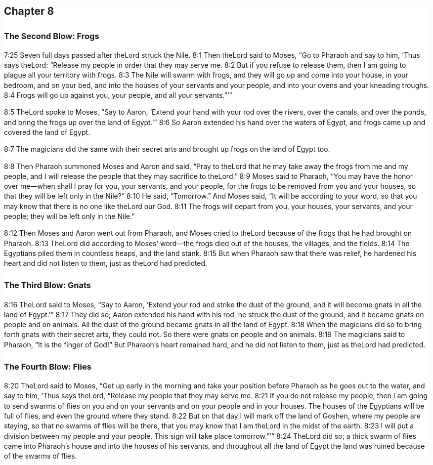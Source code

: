 ## Chapter 8

### The Second Blow: Frogs

<a name="7:25">7:25</a> Seven full days passed after theLord struck the Nile. <a name="8:1">8:1</a> Then theLord said to Moses, “Go to Pharaoh and say to him, ‘Thus says theLord: “Release my people in order that they may serve me. <a name="8:2">8:2</a> But if you refuse to release them, then I am going to plague all your territory with frogs. <a name="8:3">8:3</a> The Nile will swarm with frogs, and they will go up and come into your house, in your bedroom, and on your bed, and into the houses of your servants and your people, and into your ovens and your kneading troughs. <a name="8:4">8:4</a> Frogs will go up against you, your people, and all your servants.”’”

<a name="8:5">8:5</a> TheLord spoke to Moses, “Say to Aaron, ‘Extend your hand with your rod over the rivers, over the canals, and over the ponds, and bring the frogs up over the land of Egypt.’” <a name="8:6">8:6</a> So Aaron extended his hand over the waters of Egypt, and frogs came up and covered the land of Egypt.

<a name="8:7">8:7</a> The magicians did the same with their secret arts and brought up frogs on the land of Egypt too.

<a name="8:8">8:8</a> Then Pharaoh summoned Moses and Aaron and said, “Pray to theLord that he may take away the frogs from me and my people, and I will release the people that they may sacrifice to theLord.” <a name="8:9">8:9</a> Moses said to Pharaoh, “You may have the honor over me—when shall I pray for you, your servants, and your people, for the frogs to be removed from you and your houses, so that they will be left only in the Nile?” <a name="8:10">8:10</a> He said, “Tomorrow.” And Moses said, “It will be according to your word, so that you may know that there is no one like theLord our God. <a name="8:11">8:11</a> The frogs will depart from you, your houses, your servants, and your people; they will be left only in the Nile.”

<a name="8:12">8:12</a> Then Moses and Aaron went out from Pharaoh, and Moses cried to theLord because of the frogs that he had brought on Pharaoh. <a name="8:13">8:13</a> TheLord did according to Moses’ word—the frogs died out of the houses, the villages, and the fields. <a name="8:14">8:14</a> The Egyptians piled them in countless heaps, and the land stank. <a name="8:15">8:15</a> But when Pharaoh saw that there was relief, he hardened his heart and did not listen to them, just as theLord had predicted.

### The Third Blow: Gnats

<a name="8:16">8:16</a> TheLord said to Moses, “Say to Aaron, ‘Extend your rod and strike the dust of the ground, and it will become gnats in all the land of Egypt.’” <a name="8:17">8:17</a> They did so; Aaron extended his hand with his rod, he struck the dust of the ground, and it became gnats on people and on animals. All the dust of the ground became gnats in all the land of Egypt. <a name="8:18">8:18</a> When the magicians did so to bring forth gnats with their secret arts, they could not. So there were gnats on people and on animals. <a name="8:19">8:19</a> The magicians said to Pharaoh, “It is the finger of God!” But Pharaoh’s heart remained hard, and he did not listen to them, just as theLord had predicted.

### The Fourth Blow: Flies

<a name="8:20">8:20</a> TheLord said to Moses, “Get up early in the morning and take your position before Pharaoh as he goes out to the water, and say to him, ‘Thus says theLord, “Release my people that they may serve me. <a name="8:21">8:21</a> If you do not release my people, then I am going to send swarms of flies on you and on your servants and on your people and in your houses. The houses of the Egyptians will be full of flies, and even the ground where they stand. <a name="8:22">8:22</a> But on that day I will mark off the land of Goshen, where my people are staying, so that no swarms of flies will be there, that you may know that I am theLord in the midst of the earth. <a name="8:23">8:23</a> I will put a division between my people and your people. This sign will take place tomorrow.”’” <a name="8:24">8:24</a> TheLord did so; a thick swarm of flies came into Pharaoh’s house and into the houses of his servants, and throughout all the land of Egypt the land was ruined because of the swarms of flies.
